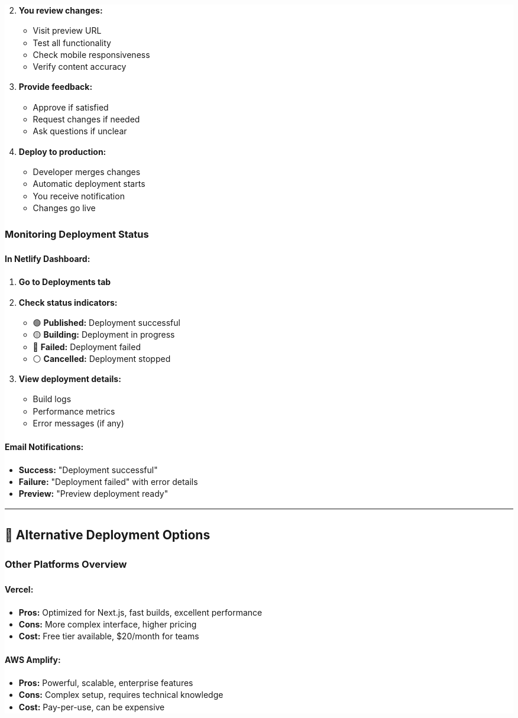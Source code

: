 2. **You review changes:**
   - Visit preview URL
   - Test all functionality
   - Check mobile responsiveness
   - Verify content accuracy

3. **Provide feedback:**
   - Approve if satisfied
   - Request changes if needed
   - Ask questions if unclear

4. **Deploy to production:**
   - Developer merges changes
   - Automatic deployment starts
   - You receive notification
   - Changes go live

### Monitoring Deployment Status

#### **In Netlify Dashboard:**
1. **Go to Deployments tab**
2. **Check status indicators:**
   - 🟢 **Published:** Deployment successful
   - 🟡 **Building:** Deployment in progress
   - 🔴 **Failed:** Deployment failed
   - ⚪ **Cancelled:** Deployment stopped

3. **View deployment details:**
   - Build logs
   - Performance metrics
   - Error messages (if any)

#### **Email Notifications:**
- **Success:** "Deployment successful"
- **Failure:** "Deployment failed" with error details
- **Preview:** "Preview deployment ready"

---

## 🔄 Alternative Deployment Options

### Other Platforms Overview

#### **Vercel:**
- **Pros:** Optimized for Next.js, fast builds, excellent performance
- **Cons:** More complex interface, higher pricing
- **Cost:** Free tier available, $20/month for teams

#### **AWS Amplify:**
- **Pros:** Powerful, scalable, enterprise features
- **Cons:** Complex setup, requires technical knowledge
- **Cost:** Pay-per-use, can be expensive
